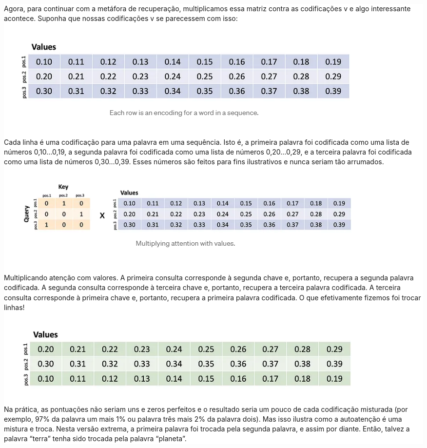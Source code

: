 Agora, para continuar com a metáfora de recuperação, multiplicamos essa matriz contra as codificações v e algo interessante acontece. Suponha que nossas codificações v se parecessem com isso:

![alt text](image-21.png)

Cada linha é uma codificação para uma palavra em uma sequência.
Isto é, a primeira palavra foi codificada como uma lista de números 0,10…0,19, a segunda palavra foi codificada como uma lista de números 0,20…0,29, e a terceira palavra foi codificada como uma lista de números 0,30…0,39. Esses números são feitos para fins ilustrativos e nunca seriam tão arrumados.

![alt text](image-22.png)

Multiplicando atenção com valores.
A primeira consulta corresponde à segunda chave e, portanto, recupera a segunda palavra codificada. A segunda consulta corresponde à terceira chave e, portanto, recupera a terceira palavra codificada. A terceira consulta corresponde à primeira chave e, portanto, recupera a primeira palavra codificada. O que efetivamente fizemos foi trocar linhas!

![alt text](image-23.png)

Na prática, as pontuações não seriam uns e zeros perfeitos e o resultado seria um pouco de cada codificação misturada (por exemplo, 97% da palavra um mais 1% ou palavra três mais 2% da palavra dois). Mas isso ilustra como a autoatenção é uma mistura e troca. Nesta versão extrema, a primeira palavra foi trocada pela segunda palavra, e assim por diante. Então, talvez a palavra “terra” tenha sido trocada pela palavra “planeta”.
